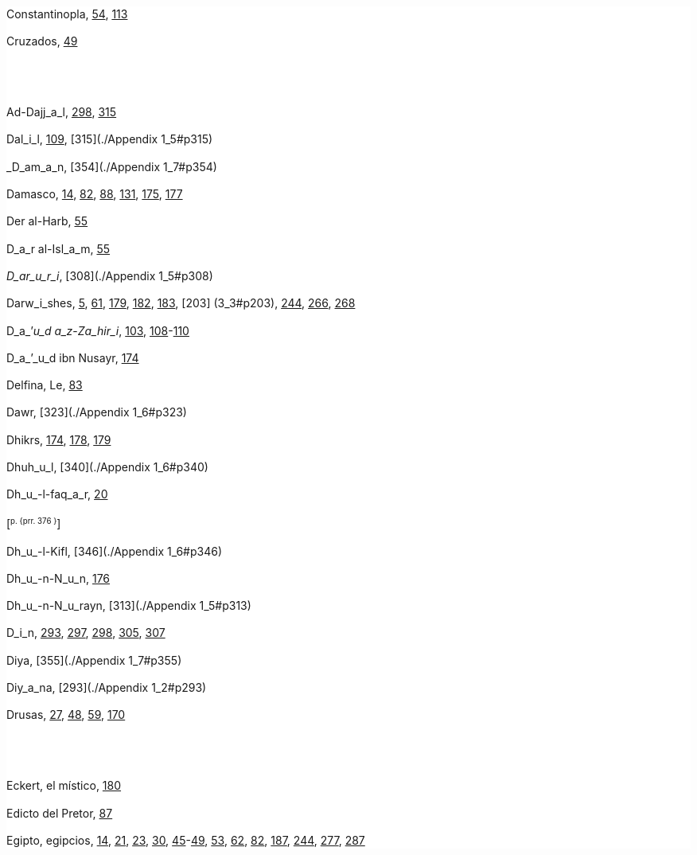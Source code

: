 Constantinopla, [54](./1_3#p54), [113](./2_2#p113)

Cruzados, [49](./1_2#p49)

<br>
<br>

Ad-Dajj_a_l, [298](./Appendix1_3#p298), [315](./Appendix1_5#p315)

Dal_i_l, [109](./2_2#p109), [315](./Appendix 1_5#p315)

_D_am_a_n, [354](./Appendix 1_7#p354)

Damasco, [14](./1_1#p14), [82](./2_1#p82), [88](./2_1#p88), [131](./3_1#p131), [175](./3_2#p175), [177](./3_2#p177)

Der al-Harb, [55](./1_3#p55)

D_a_r al-Isl_a_m, [55](./1_3#p55)

_D_ar_u_r_i_, [308](./Appendix 1_5#p308)

Darw_i_shes, [5](./Introducción#p5), [61](./1_3#p61), [179](./3_2#p179), [182](./3_2#p182), [183](./3_2#p183), [203] (3_3#p203), [244](./3_5#p244), [266](./3_6#p266), [268](./3_6#p268)

D_a_’_u_d a_z_\-_Za_hir_i_, [103](./2_2#p103), [108](./2_2#p108)\-[110](./2_2#p110)

D_a_’_u_d ibn Nusayr, [174](./3_2#p174)

Delfina, Le, [83](./2_1#p83)

Dawr, [323](./Appendix 1_6#p323)

Dhikrs, [174](./3_2#p174), [178](./3_2#p178), [179](./3_2#p179)

Dhuh_u_l, [340](./Appendix 1_6#p340)

Dh_u_\-l-faq_a_r, [20](./1_1#p20)

<span id="p{prr. 376 }">[<sup><small>p. {prr. 376 }</small></sup>]</span>

Dh_u_\-l-Kifl, [346](./Appendix 1_6#p346)

Dh_u_\-n-N_u_n, [176](./3_2#p176)

Dh_u_\-n-N_u_rayn, [313](./Appendix 1_5#p313)

D_i_n, [293](./Appendix1_2#p293), [297](./Appendix1_3#p297), [298](./Appendix1_3#p298), [305](./Appendix1_4#p305), [307](./Appendix1_4#p307)

Diya, [355](./Appendix 1_7#p355)

Diy_a_na, [293](./Appendix 1_2#p293)

Drusas, [27](./1_1#p27), [48](./1_2#p48), [59](./1_3#p59), [170](./3_2#p170)

<br>
<br>

Eckert, el místico, [180](./3_2#p180)

Edicto del Pretor, [87](./2_1#p87)

Egipto, egipcios, [14](./1_1#p14), [21](./1_1#p21), [23](./1_1#p23), [30](./1_1#p30), [45](./1_2#p45)\-[49](./1_2#p49), [53](./1_3#p53), [62](./1_3#p62), [82](./2_1#p82), [187](./3_3#p187), [244](./3_5#p244), [277](./3_6#p277), [287](./3_6#p287)

